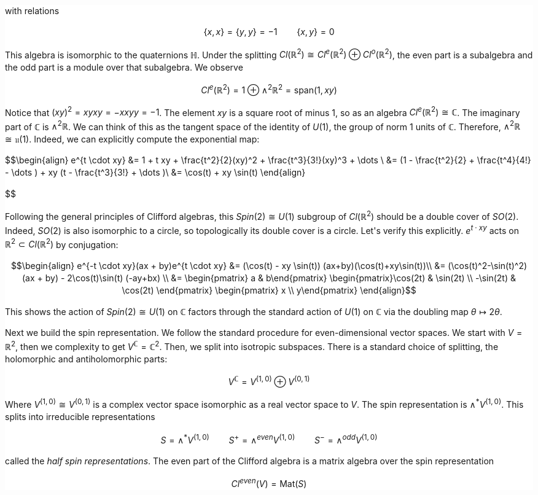 with relations

$$\{x,x\}= \{y,y\} = -1 \qquad \{x,y\}=0$$

This algebra is isomorphic to the quaternions $\mathbb{H}$.  Under the splitting $Cl(\mathbb{R}^2) \cong Cl^e(\mathbb{R}^2) \oplus Cl^o(\mathbb{R}^2)$, the even part is a subalgebra and the odd part is a module over that subalgebra. We observe 

$$Cl^e(\mathbb{R}^2) = 1 \oplus \wedge^2 \mathbb{R}^2= \text{span}(1,xy)$$ 

Notice that $(xy)^2 = xyxy = -xxyy = -1$. The element $xy$ is a square root of minus 1, so as an algebra $Cl^e(\mathbb{R}^2) \cong \mathbb{C}$. The imaginary part of $\mathbb{C}$ is $\wedge^2 \mathbb{R}$. We can think of this as the tangent space of the identity of $U(1)$, the group of norm 1 units of $\mathbb{C}$. Therefore, $\wedge^2 \mathbb{R} \cong \mathfrak{u}(1)$. Indeed, we can explicitly compute the exponential map:

$$\begin{align}
e^{t \cdot xy} &= 1 + t xy + \frac{t^2}{2}(xy)^2 + \frac{t^3}{3!}(xy)^3 + \dots \\
&= (1 - \frac{t^2}{2} + \frac{t^4}{4!} - \dots ) + xy (t - \frac{t^3}{3!} + \dots )\\
&= \cos(t) + xy \sin(t)
\end{align}

$$

Following the general principles of Clifford algebras, this $Spin(2)\cong U(1)$ subgroup of $Cl(\mathbb{R}^2)$ should be a double cover of $SO(2)$. Indeed, $SO(2)$ is also isomorphic to a circle, so topologically its double cover is a circle. Let's verify this explicitly. $e^{t \cdot xy}$ acts on $\mathbb{R}^2 \subset Cl(\mathbb{R}^2)$ by conjugation: 

$$\begin{align}
e^{-t \cdot xy}(ax + by)e^{t \cdot xy} &= (\cos(t) - xy \sin(t)) (ax+by)(\cos(t)+xy\sin(t))\\
&= (\cos(t)^2-\sin(t)^2)(ax + by) - 2\cos(t)\sin(t) (-ay+bx)  \\
&= 
\begin{pmatrix} a & b\end{pmatrix}
\begin{pmatrix}\cos(2t) & \sin(2t) \\ -\sin(2t) & \cos(2t) \end{pmatrix}
\begin{pmatrix} x \\ y\end{pmatrix}
\end{align}$$

This shows the action of $Spin(2)\cong U(1)$ on $\mathbb{C}$ factors through the standard action of $U(1)$ on $\mathbb{C}$ via the doubling map $\theta \mapsto 2 \theta$. 

Next we build the spin representation. We follow the standard procedure for even-dimensional vector spaces. We start with $V = \mathbb{R}^2$, then we complexity to get $V^\mathbb{C} = \mathbb{C}^2$. Then, we split into isotropic subspaces. There is a standard choice of splitting, the holomorphic and antiholomorphic parts:

$$V^{\mathbb{C}} = V^{(1,0)} \oplus V^{(0,1)}$$

Where $V^{(1,0)}\cong V^{(0,1)}$ is a complex vector space isomorphic as a real vector space to $V$. The spin representation is $\wedge^* V^{(1,0)}$.  This splits into irreducible representations 

$$S = \wedge ^* V^{(1,0)} \qquad  S^+ = \wedge^{even} V^{(1,0)} \qquad S^- = \wedge^{odd} V^{(1,0)}$$

called the *half spin representations*.  The even part of the Clifford algebra is a matrix algebra over the spin representation

$$Cl^{even}(V) = \text{Mat}(S)$$
